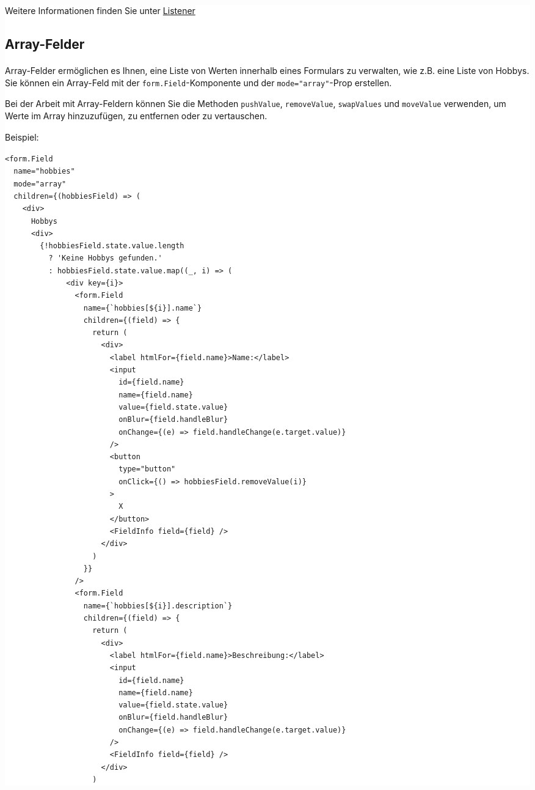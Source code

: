 Weitere Informationen finden Sie unter [Listener](./listeners.md)

## Array-Felder

Array-Felder ermöglichen es Ihnen, eine Liste von Werten innerhalb eines Formulars zu verwalten, wie z.B. eine Liste von Hobbys. Sie können ein Array-Feld mit der `form.Field`-Komponente und der `mode="array"`-Prop erstellen.

Bei der Arbeit mit Array-Feldern können Sie die Methoden `pushValue`, `removeValue`, `swapValues` und `moveValue` verwenden, um Werte im Array hinzuzufügen, zu entfernen oder zu vertauschen.

Beispiel:

```tsx
<form.Field
  name="hobbies"
  mode="array"
  children={(hobbiesField) => (
    <div>
      Hobbys
      <div>
        {!hobbiesField.state.value.length
          ? 'Keine Hobbys gefunden.'
          : hobbiesField.state.value.map((_, i) => (
              <div key={i}>
                <form.Field
                  name={`hobbies[${i}].name`}
                  children={(field) => {
                    return (
                      <div>
                        <label htmlFor={field.name}>Name:</label>
                        <input
                          id={field.name}
                          name={field.name}
                          value={field.state.value}
                          onBlur={field.handleBlur}
                          onChange={(e) => field.handleChange(e.target.value)}
                        />
                        <button
                          type="button"
                          onClick={() => hobbiesField.removeValue(i)}
                        >
                          X
                        </button>
                        <FieldInfo field={field} />
                      </div>
                    )
                  }}
                />
                <form.Field
                  name={`hobbies[${i}].description`}
                  children={(field) => {
                    return (
                      <div>
                        <label htmlFor={field.name}>Beschreibung:</label>
                        <input
                          id={field.name}
                          name={field.name}
                          value={field.state.value}
                          onBlur={field.handleBlur}
                          onChange={(e) => field.handleChange(e.target.value)}
                        />
                        <FieldInfo field={field} />
                      </div>
                    )
```